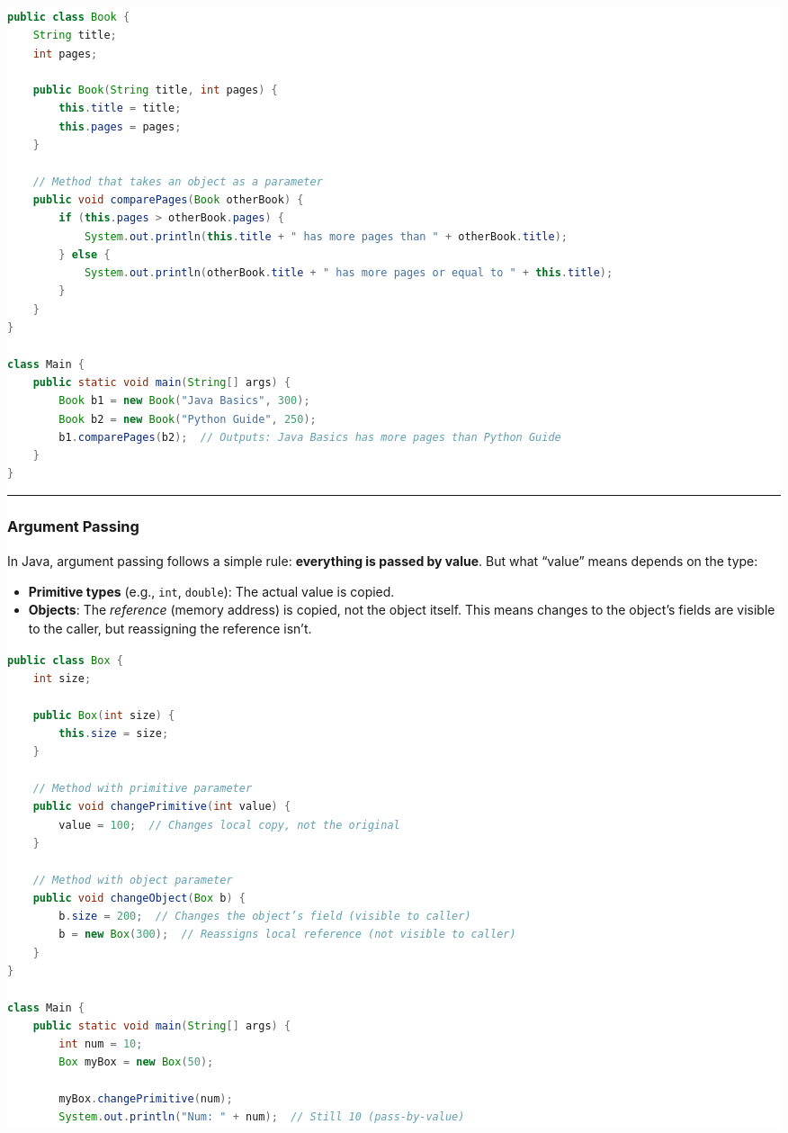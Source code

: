 ```java
public class Book {
    String title;
    int pages;

    public Book(String title, int pages) {
        this.title = title;
        this.pages = pages;
    }

    // Method that takes an object as a parameter
    public void comparePages(Book otherBook) {
        if (this.pages > otherBook.pages) {
            System.out.println(this.title + " has more pages than " + otherBook.title);
        } else {
            System.out.println(otherBook.title + " has more pages or equal to " + this.title);
        }
    }
}

class Main {
    public static void main(String[] args) {
        Book b1 = new Book("Java Basics", 300);
        Book b2 = new Book("Python Guide", 250);
        b1.comparePages(b2);  // Outputs: Java Basics has more pages than Python Guide
    }
}
```
---

### Argument Passing
In Java, argument passing follows a simple rule: **everything is passed by value**. But what “value” means depends on the type:
- **Primitive types** (e.g., `int`, `double`): The actual value is copied.
- **Objects**: The *reference* (memory address) is copied, not the object itself. This means changes to the object’s fields are visible to the caller, but reassigning the reference isn’t.

```java
public class Box {
    int size;

    public Box(int size) {
        this.size = size;
    }

    // Method with primitive parameter
    public void changePrimitive(int value) {
        value = 100;  // Changes local copy, not the original
    }

    // Method with object parameter
    public void changeObject(Box b) {
        b.size = 200;  // Changes the object’s field (visible to caller)
        b = new Box(300);  // Reassigns local reference (not visible to caller)
    }
}

class Main {
    public static void main(String[] args) {
        int num = 10;
        Box myBox = new Box(50);

        myBox.changePrimitive(num);
        System.out.println("Num: " + num);  // Still 10 (pass-by-value)
```